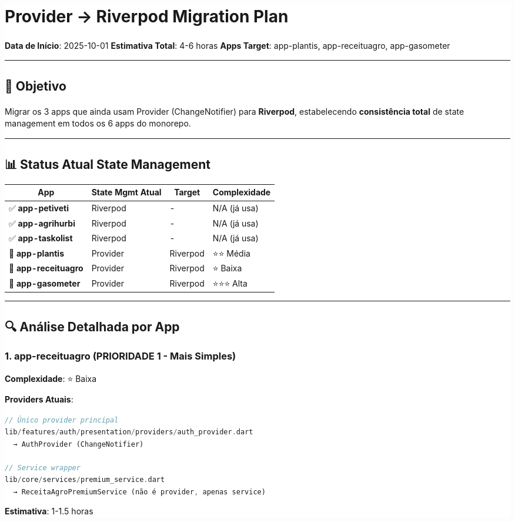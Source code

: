 # Provider → Riverpod Migration Plan

**Data de Início**: 2025-10-01
**Estimativa Total**: 4-6 horas
**Apps Target**: app-plantis, app-receituagro, app-gasometer

---

## 🎯 Objetivo

Migrar os 3 apps que ainda usam Provider (ChangeNotifier) para **Riverpod**, estabelecendo **consistência total** de state management em todos os 6 apps do monorepo.

---

## 📊 Status Atual State Management

| App | State Mgmt Atual | Target | Complexidade |
|-----|-----------------|--------|--------------|
| ✅ **app-petiveti** | Riverpod | - | N/A (já usa) |
| ✅ **app-agrihurbi** | Riverpod | - | N/A (já usa) |
| ✅ **app-taskolist** | Riverpod | - | N/A (já usa) |
| 🔄 **app-plantis** | Provider | Riverpod | ⭐⭐ Média |
| 🔄 **app-receituagro** | Provider | Riverpod | ⭐ Baixa |
| 🔄 **app-gasometer** | Provider | Riverpod | ⭐⭐⭐ Alta |

---

## 🔍 Análise Detalhada por App

### **1. app-receituagro** (PRIORIDADE 1 - Mais Simples)

**Complexidade**: ⭐ Baixa

**Providers Atuais**:
```dart
// Único provider principal
lib/features/auth/presentation/providers/auth_provider.dart
  → AuthProvider (ChangeNotifier)

// Service wrapper
lib/core/services/premium_service.dart
  → ReceitaAgroPremiumService (não é provider, apenas service)
```

**Estimativa**: 1-1.5 horas
